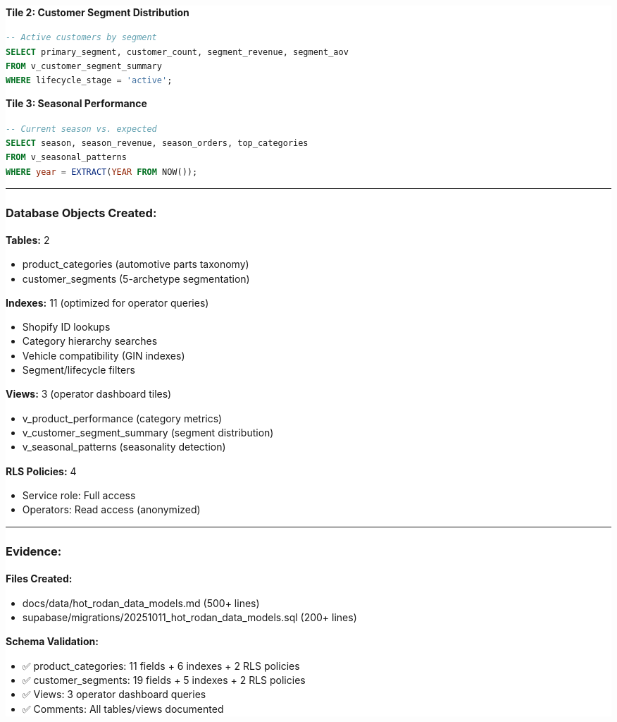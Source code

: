 **Tile 2: Customer Segment Distribution**

```sql
-- Active customers by segment
SELECT primary_segment, customer_count, segment_revenue, segment_aov
FROM v_customer_segment_summary
WHERE lifecycle_stage = 'active';
```

**Tile 3: Seasonal Performance**

```sql
-- Current season vs. expected
SELECT season, season_revenue, season_orders, top_categories
FROM v_seasonal_patterns
WHERE year = EXTRACT(YEAR FROM NOW());
```

---

### Database Objects Created:

**Tables:** 2

- product_categories (automotive parts taxonomy)
- customer_segments (5-archetype segmentation)

**Indexes:** 11 (optimized for operator queries)

- Shopify ID lookups
- Category hierarchy searches
- Vehicle compatibility (GIN indexes)
- Segment/lifecycle filters

**Views:** 3 (operator dashboard tiles)

- v_product_performance (category metrics)
- v_customer_segment_summary (segment distribution)
- v_seasonal_patterns (seasonality detection)

**RLS Policies:** 4

- Service role: Full access
- Operators: Read access (anonymized)

---

### Evidence:

**Files Created:**

- docs/data/hot_rodan_data_models.md (500+ lines)
- supabase/migrations/20251011_hot_rodan_data_models.sql (200+ lines)

**Schema Validation:**

- ✅ product_categories: 11 fields + 6 indexes + 2 RLS policies
- ✅ customer_segments: 19 fields + 5 indexes + 2 RLS policies
- ✅ Views: 3 operator dashboard queries
- ✅ Comments: All tables/views documented
